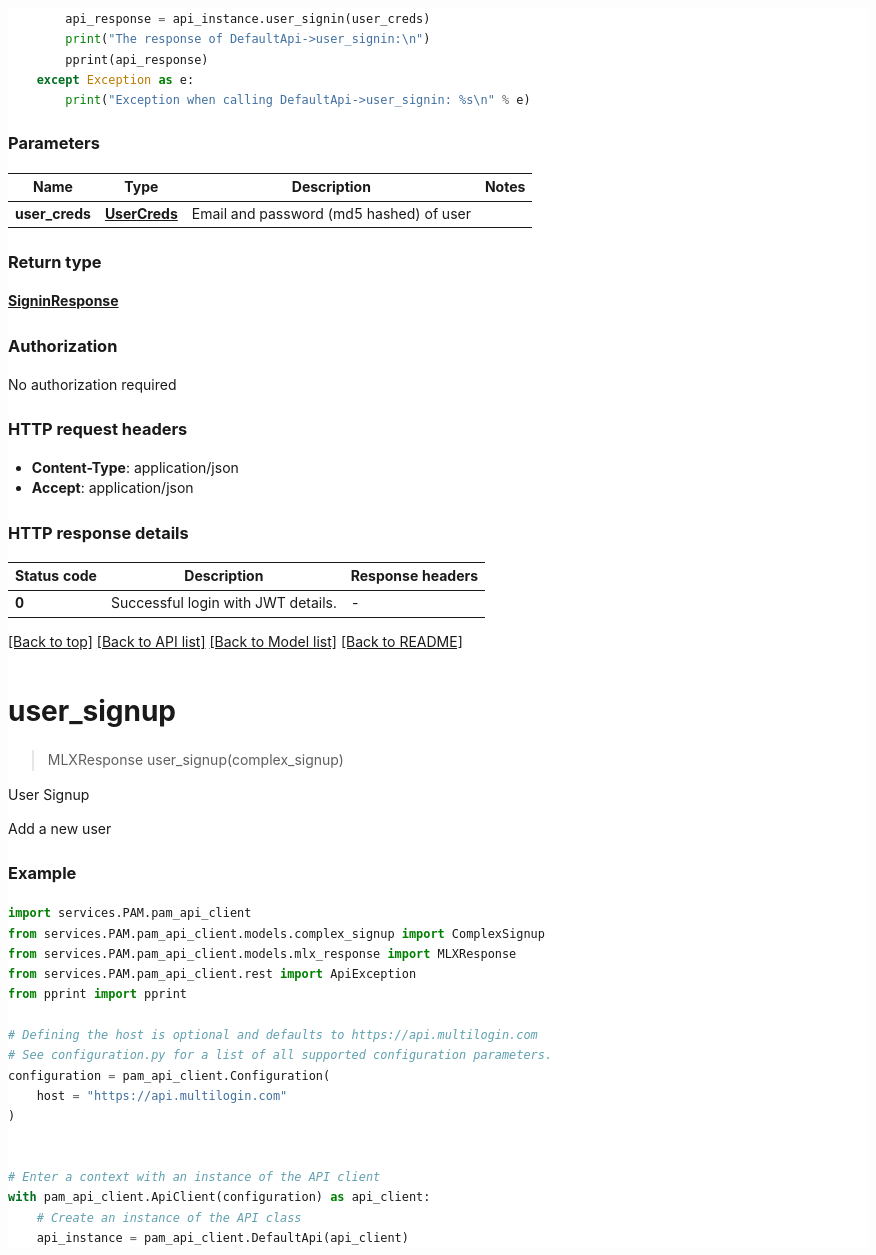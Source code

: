 ```python
        api_response = api_instance.user_signin(user_creds)
        print("The response of DefaultApi->user_signin:\n")
        pprint(api_response)
    except Exception as e:
        print("Exception when calling DefaultApi->user_signin: %s\n" % e)
```



### Parameters


Name | Type | Description  | Notes
------------- | ------------- | ------------- | -------------
 **user_creds** | [**UserCreds**](UserCreds.md)| Email and password (md5 hashed) of user | 

### Return type

[**SigninResponse**](SigninResponse.md)

### Authorization

No authorization required

### HTTP request headers

 - **Content-Type**: application/json
 - **Accept**: application/json

### HTTP response details

| Status code | Description | Response headers |
|-------------|-------------|------------------|
**0** | Successful login with JWT details. |  -  |

[[Back to top]](#) [[Back to API list]](../README.md#documentation-for-api-endpoints) [[Back to Model list]](../README.md#documentation-for-models) [[Back to README]](../README.md)

# **user_signup**
> MLXResponse user_signup(complex_signup)

User Signup

Add a new user

### Example


```python
import services.PAM.pam_api_client
from services.PAM.pam_api_client.models.complex_signup import ComplexSignup
from services.PAM.pam_api_client.models.mlx_response import MLXResponse
from services.PAM.pam_api_client.rest import ApiException
from pprint import pprint

# Defining the host is optional and defaults to https://api.multilogin.com
# See configuration.py for a list of all supported configuration parameters.
configuration = pam_api_client.Configuration(
    host = "https://api.multilogin.com"
)


# Enter a context with an instance of the API client
with pam_api_client.ApiClient(configuration) as api_client:
    # Create an instance of the API class
    api_instance = pam_api_client.DefaultApi(api_client)
```